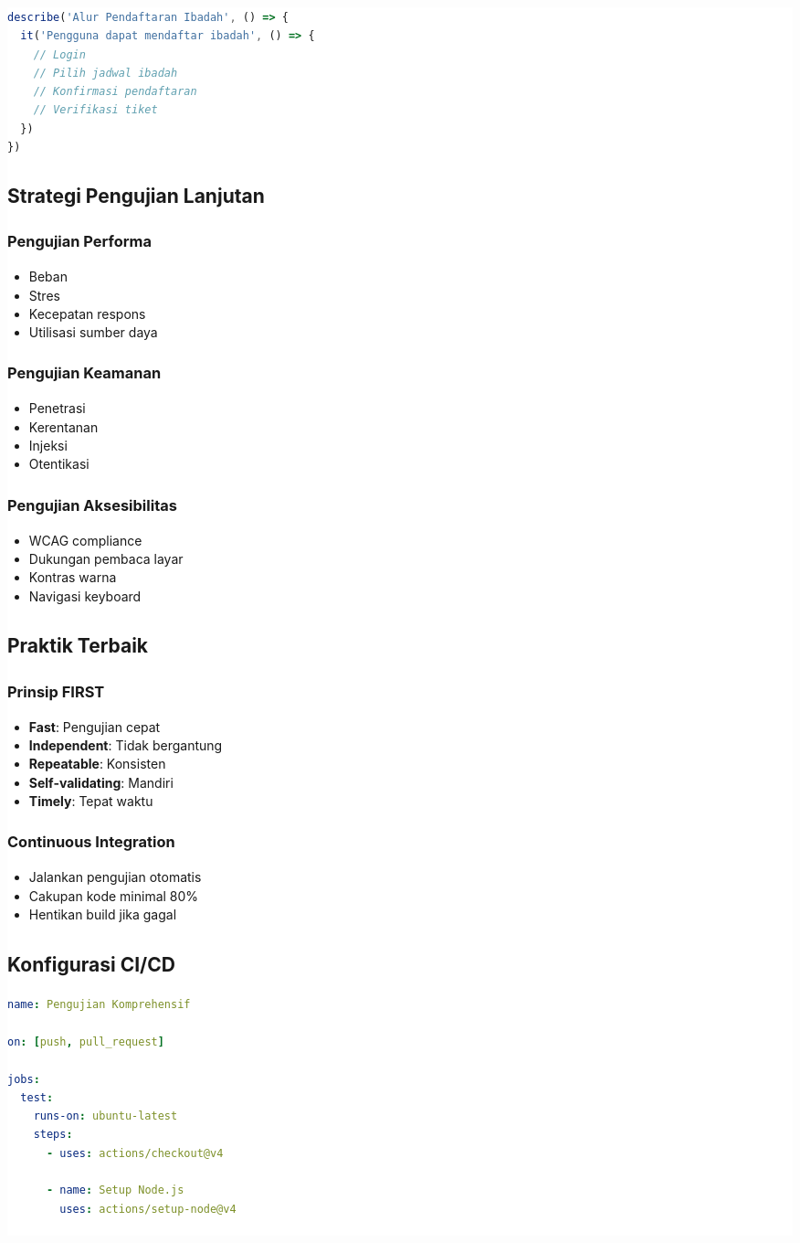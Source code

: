 ```typescript
describe('Alur Pendaftaran Ibadah', () => {
  it('Pengguna dapat mendaftar ibadah', () => {
    // Login
    // Pilih jadwal ibadah
    // Konfirmasi pendaftaran
    // Verifikasi tiket
  })
})
```

## Strategi Pengujian Lanjutan

### Pengujian Performa
- Beban
- Stres
- Kecepatan respons
- Utilisasi sumber daya

### Pengujian Keamanan
- Penetrasi
- Kerentanan
- Injeksi
- Otentikasi

### Pengujian Aksesibilitas
- WCAG compliance
- Dukungan pembaca layar
- Kontras warna
- Navigasi keyboard

## Praktik Terbaik

### Prinsip FIRST
- **Fast**: Pengujian cepat
- **Independent**: Tidak bergantung
- **Repeatable**: Konsisten
- **Self-validating**: Mandiri
- **Timely**: Tepat waktu

### Continuous Integration
- Jalankan pengujian otomatis
- Cakupan kode minimal 80%
- Hentikan build jika gagal

## Konfigurasi CI/CD

```yaml
name: Pengujian Komprehensif

on: [push, pull_request]

jobs:
  test:
    runs-on: ubuntu-latest
    steps:
      - uses: actions/checkout@v4
      
      - name: Setup Node.js
        uses: actions/setup-node@v4
        
```